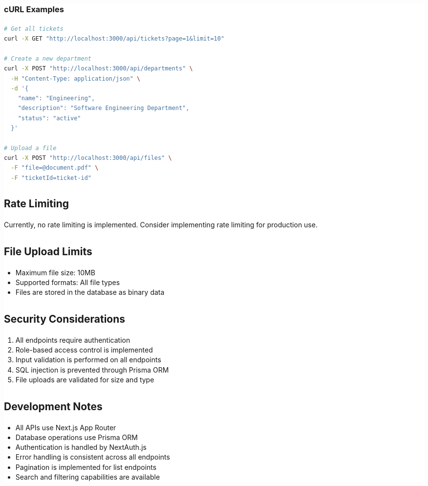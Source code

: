### cURL Examples

```bash
# Get all tickets
curl -X GET "http://localhost:3000/api/tickets?page=1&limit=10"

# Create a new department
curl -X POST "http://localhost:3000/api/departments" \
  -H "Content-Type: application/json" \
  -d '{
    "name": "Engineering",
    "description": "Software Engineering Department",
    "status": "active"
  }'

# Upload a file
curl -X POST "http://localhost:3000/api/files" \
  -F "file=@document.pdf" \
  -F "ticketId=ticket-id"
```

## Rate Limiting

Currently, no rate limiting is implemented. Consider implementing rate limiting for production use.

## File Upload Limits

- Maximum file size: 10MB
- Supported formats: All file types
- Files are stored in the database as binary data

## Security Considerations

1. All endpoints require authentication
2. Role-based access control is implemented
3. Input validation is performed on all endpoints
4. SQL injection is prevented through Prisma ORM
5. File uploads are validated for size and type

## Development Notes

- All APIs use Next.js App Router
- Database operations use Prisma ORM
- Authentication is handled by NextAuth.js
- Error handling is consistent across all endpoints
- Pagination is implemented for list endpoints
- Search and filtering capabilities are available 